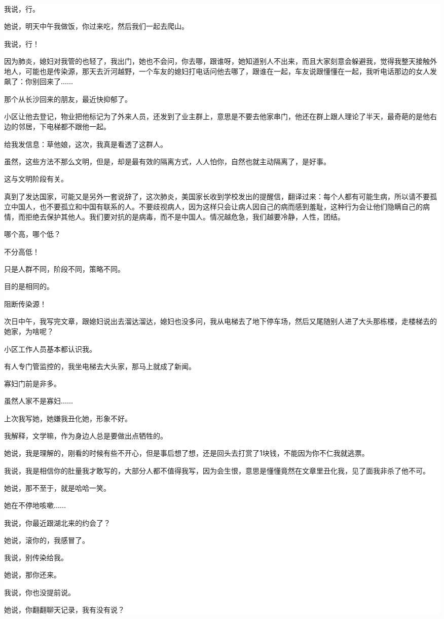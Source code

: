 我说，行。

她说，明天中午我做饭，你过来吃，然后我们一起去爬山。

我说，行！

因为肺炎，媳妇对我管的也轻了，我出门，她也不会问，你去哪，跟谁呀，她知道别人不出来，而且大家刻意会躲避我，觉得我整天接触外地人，可能也是传染源，那天去沂河越野，一个车友的媳妇打电话问他去哪了，跟谁在一起，车友说跟懂懂在一起，我听电话那边的女人发飙了：你别回来了……

那个从长沙回来的朋友，最近快抑郁了。

小区让他去登记，物业把他标记为了外来人员，还发到了业主群上，意思是不要去他家串门，他还在群上跟人理论了半天，最奇葩的是他右边的邻居，下电梯都不跟他一起。

给我发信息：草他娘，这次，我真是看透了这群人。

虽然，这些方法不那么文明，但是，却是最有效的隔离方式，人人怕你，自然也就主动隔离了，是好事。

这与文明阶段有关。

真到了发达国家，可能又是另外一套说辞了，这次肺炎，美国家长收到学校发出的提醒信，翻译过来：每个人都有可能生病，所以请不要孤立中国人，也不要孤立和中国有联系的人。不要歧视病人，因为这样只会让病人因自己的病而感到羞耻，这种行为会让他们隐瞒自己的病情，而拒绝去保护其他人。我们要对抗的是病毒，而不是中国人。情况越危急，我们越要冷静，人性，团结。

哪个高，哪个低？

不分高低！

只是人群不同，阶段不同，策略不同。

目的是相同的。

阻断传染源！

次日中午，我写完文章，跟媳妇说出去溜达溜达，媳妇也没多问，我从电梯去了地下停车场，然后又尾随别人进了大头那栋楼，走楼梯去的她家，为啥呢？

小区工作人员基本都认识我。

有人专门管监控的，我坐电梯去大头家，那马上就成了新闻。

寡妇门前是非多。

虽然人家不是寡妇……

上次我写她，她嫌我丑化她，形象不好。

我解释，文学嘛，作为身边人总是要做出点牺牲的。

她说，我是理解的，刚看的时候有些不开心，但是事后想了想，还是回头去打赏了1块钱，不能因为你不仁我就逃票。

我说，我是相信你的肚量我才敢写的，大部分人都不值得我写，因为会生恨，意思是懂懂竟然在文章里丑化我，见了面我非杀了他不可。

她说，那不至于，就是哈哈一笑。

她在不停地咳嗽……

我说，你最近跟湖北来的约会了？

她说，滚你的，我感冒了。

我说，别传染给我。

她说，那你还来。

我说，你也没提前说。

她说，你翻翻聊天记录，我有没有说？
